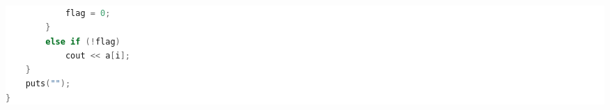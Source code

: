 ```c++
            flag = 0;
        }
        else if (!flag)
            cout << a[i];
    }
    puts("");
}
```

